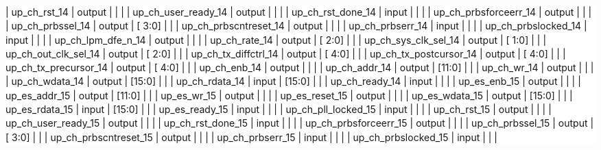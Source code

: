 | up_ch_rst_14           | output    |        |             |
| up_ch_user_ready_14    | output    |        |             |
| up_ch_rst_done_14      | input     |        |             |
| up_ch_prbsforceerr_14  | output    |        |             |
| up_ch_prbssel_14       | output    | [ 3:0] |             |
| up_ch_prbscntreset_14  | output    |        |             |
| up_ch_prbserr_14       | input     |        |             |
| up_ch_prbslocked_14    | input     |        |             |
| up_ch_lpm_dfe_n_14     | output    |        |             |
| up_ch_rate_14          | output    | [ 2:0] |             |
| up_ch_sys_clk_sel_14   | output    | [ 1:0] |             |
| up_ch_out_clk_sel_14   | output    | [ 2:0] |             |
| up_ch_tx_diffctrl_14   | output    | [ 4:0] |             |
| up_ch_tx_postcursor_14 | output    | [ 4:0] |             |
| up_ch_tx_precursor_14  | output    | [ 4:0] |             |
| up_ch_enb_14           | output    |        |             |
| up_ch_addr_14          | output    | [11:0] |             |
| up_ch_wr_14            | output    |        |             |
| up_ch_wdata_14         | output    | [15:0] |             |
| up_ch_rdata_14         | input     | [15:0] |             |
| up_ch_ready_14         | input     |        |             |
| up_es_enb_15           | output    |        |             |
| up_es_addr_15          | output    | [11:0] |             |
| up_es_wr_15            | output    |        |             |
| up_es_reset_15         | output    |        |             |
| up_es_wdata_15         | output    | [15:0] |             |
| up_es_rdata_15         | input     | [15:0] |             |
| up_es_ready_15         | input     |        |             |
| up_ch_pll_locked_15    | input     |        |             |
| up_ch_rst_15           | output    |        |             |
| up_ch_user_ready_15    | output    |        |             |
| up_ch_rst_done_15      | input     |        |             |
| up_ch_prbsforceerr_15  | output    |        |             |
| up_ch_prbssel_15       | output    | [ 3:0] |             |
| up_ch_prbscntreset_15  | output    |        |             |
| up_ch_prbserr_15       | input     |        |             |
| up_ch_prbslocked_15    | input     |        |             |